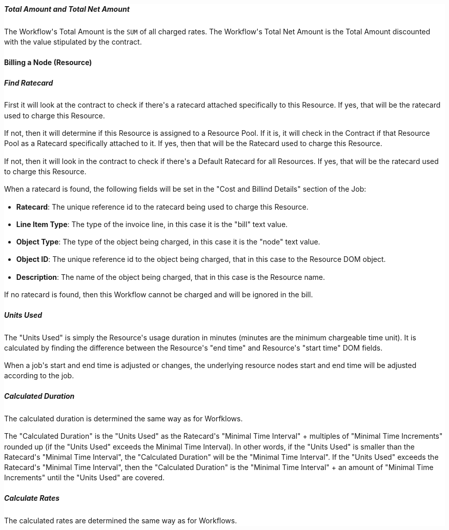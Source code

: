 ##### Total Amount and Total Net Amount

The Workflow's Total Amount is the `SUM` of all charged rates. The Workflow's Total Net Amount is the Total Amount discounted with the value stipulated by the contract.

#### Billing a Node (Resource)

##### Find Ratecard

First it will look at the contract to check if there's a ratecard attached specifically to this Resource. If yes, that will be the ratecard used to charge this Resource.

If not, then it will determine if this Resource is assigned to a Resource Pool. If it is, it will check in the Contract if that Resource Pool as a Ratecard specifically attached to it. If yes, then that will be the Ratecard used to charge this Resource.

If not, then it will look in the contract to check if there's a Default Ratecard for all Resources. If yes, that will be the ratecard used to charge this Resource.

When a ratecard is found, the following fields will be set in the "Cost and Billind Details" section of the Job:

- **Ratecard**: The unique reference id to the ratecard being used to charge this Resource.

- **Line Item Type**: The type of the invoice line, in this case it is the "bill" text value.

- **Object Type**: The type of the object being charged, in this case it is the "node" text value.

- **Object ID**: The unique reference id to the object being charged, that in this case to the Resource DOM object.

- **Description**: The name of the object being charged, that in this case is the Resource name.

If no ratecard is found, then this Workflow cannot be charged and will be ignored in the bill.

##### Units Used

The "Units Used" is simply the Resource's usage duration in minutes (minutes are the minimum chargeable time unit). It is calculated by finding the difference between the Resource's "end time" and Resource's "start time" DOM fields.

When a job's start and end time is adjusted or changes, the underlying resource nodes start and end time will be adjusted according to the job.

##### Calculated Duration

The calculated duration is determined the same way as for Worfklows.

The "Calculated Duration" is the "Units Used" as the Ratecard's "Minimal Time Interval" + multiples of "Minimal Time Increments" rounded up (if the "Units Used" exceeds the Minimal Time Interval). In other words, if the "Units Used" is smaller than the Ratecard's "Minimal Time Interval", the "Calculated Duration" will be the "Minimal Time Interval". If the "Units Used" exceeds the Ratecard's "Minimal Time Interval", then the "Calculated Duration" is the "Minimal Time Interval" + an amount of "Minimal Time Increments" until the "Units Used" are covered.

##### Calculate Rates

The calculated rates are determined the same way as for Workflows.
